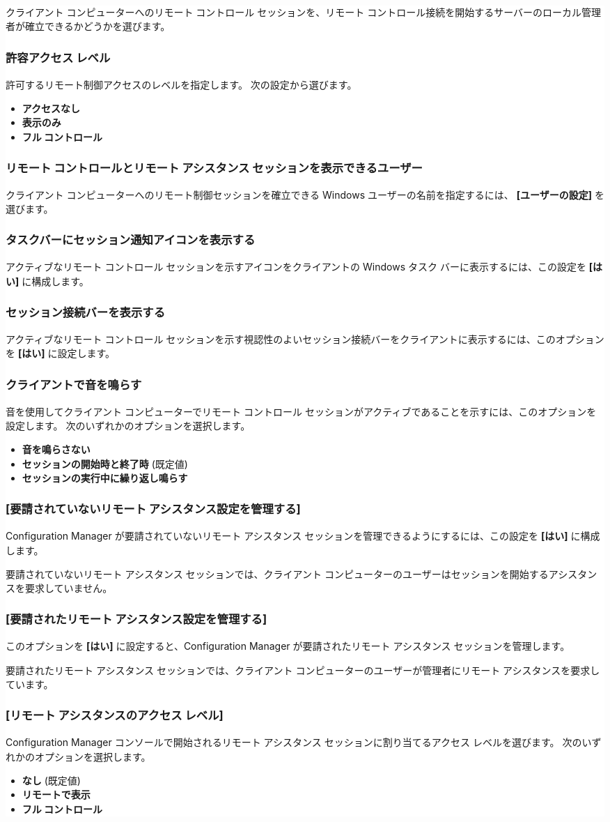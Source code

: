 クライアント コンピューターへのリモート コントロール セッションを、リモート コントロール接続を開始するサーバーのローカル管理者が確立できるかどうかを選びます。  

### <a name="access-level-allowed"></a>許容アクセス レベル

許可するリモート制御アクセスのレベルを指定します。 次の設定から選びます。  

- **アクセスなし**
- **表示のみ**
- **フル コントロール**  

### <a name="permitted-viewers-of-remote-control-and-remote-assistance"></a>リモート コントロールとリモート アシスタンス セッションを表示できるユーザー

クライアント コンピューターへのリモート制御セッションを確立できる Windows ユーザーの名前を指定するには、 **[ユーザーの設定]** を選びます。  

### <a name="show-session-notification-icon-on-taskbar"></a>タスクバーにセッション通知アイコンを表示する

アクティブなリモート コントロール セッションを示すアイコンをクライアントの Windows タスク バーに表示するには、この設定を **[はい]** に構成します。  

### <a name="show-session-connection-bar"></a>セッション接続バーを表示する

アクティブなリモート コントロール セッションを示す視認性のよいセッション接続バーをクライアントに表示するには、このオプションを **[はい]** に設定します。  

### <a name="play-a-sound-on-client"></a>クライアントで音を鳴らす

音を使用してクライアント コンピューターでリモート コントロール セッションがアクティブであることを示すには、このオプションを設定します。 次のいずれかのオプションを選択します。

- **音を鳴らさない**
- **セッションの開始時と終了時** (既定値)
- **セッションの実行中に繰り返し鳴らす**  

### <a name="manage-unsolicited-remote-assistance-settings"></a>[要請されていないリモート アシスタンス設定を管理する]

Configuration Manager が要請されていないリモート アシスタンス セッションを管理できるようにするには、この設定を **[はい]** に構成します。  

要請されていないリモート アシスタンス セッションでは、クライアント コンピューターのユーザーはセッションを開始するアシスタンスを要求していません。  

### <a name="manage-solicited-remote-assistance-settings"></a>[要請されたリモート アシスタンス設定を管理する]

このオプションを **[はい]** に設定すると、Configuration Manager が要請されたリモート アシスタンス セッションを管理します。  

要請されたリモート アシスタンス セッションでは、クライアント コンピューターのユーザーが管理者にリモート アシスタンスを要求しています。  

### <a name="level-of-access-for-remote-assistance"></a>[リモート アシスタンスのアクセス レベル]

Configuration Manager コンソールで開始されるリモート アシスタンス セッションに割り当てるアクセス レベルを選びます。 次のいずれかのオプションを選択します。

- **なし** (既定値)
- **リモートで表示**
- **フル コントロール**
